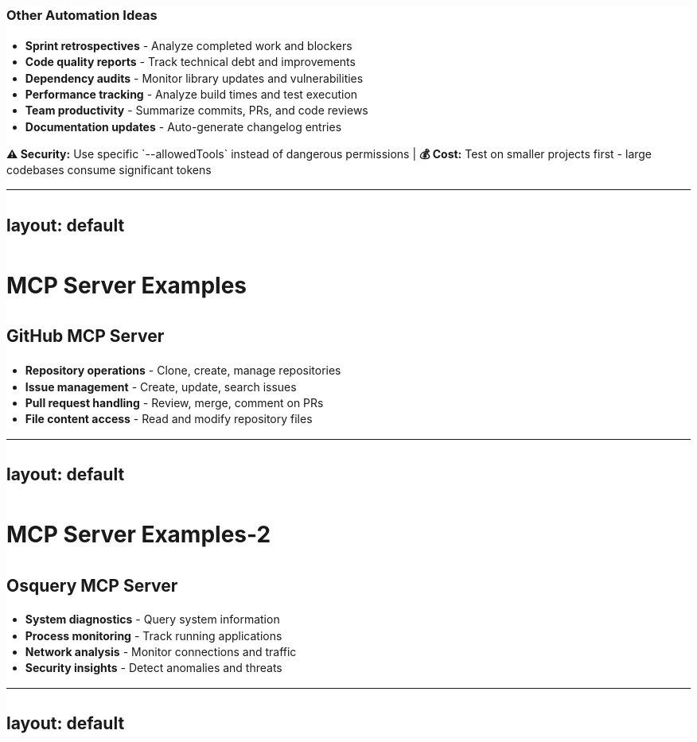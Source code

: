 </div>

<div>

### Other Automation Ideas

- **Sprint retrospectives** - Analyze completed work and blockers
- **Code quality reports** - Track technical debt and improvements  
- **Dependency audits** - Monitor library updates and vulnerabilities
- **Performance tracking** - Analyze build times and test execution
- **Team productivity** - Summarize commits, PRs, and code reviews
- **Documentation updates** - Auto-generate changelog entries

</div>

</div>

<div class="mt-6 p-3 bg-gradient-to-r from-yellow-50 to-blue-50 rounded-lg border-l-4 border-yellow-500 text-sm">
  <strong>⚠️ Security:</strong> Use specific `--allowedTools` instead of dangerous permissions | <strong>💰 Cost:</strong> Test on smaller projects first - large codebases consume significant tokens
</div>

---
layout: default
---

# MCP Server Examples

## GitHub MCP Server

- **Repository operations** - Clone, create, manage repositories
- **Issue management** - Create, update, search issues
- **Pull request handling** - Review, merge, comment on PRs
- **File content access** - Read and modify repository files

---
layout: default
---

# MCP Server Examples-2

## Osquery MCP Server

- **System diagnostics** - Query system information
- **Process monitoring** - Track running applications
- **Network analysis** - Monitor connections and traffic
- **Security insights** - Detect anomalies and threats

---
layout: default
---
